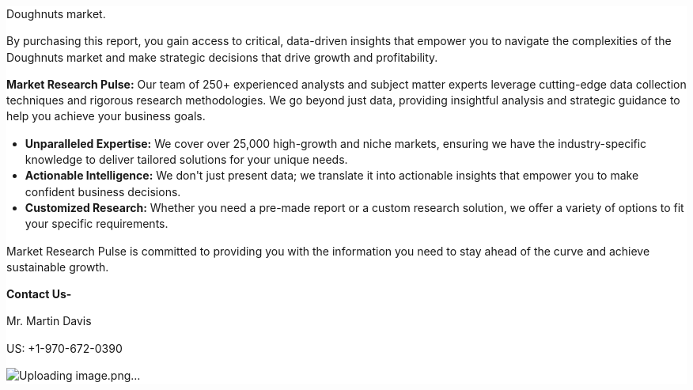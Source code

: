 Doughnuts market.</p></li></ol><p>By purchasing this report, you gain access to critical, data-driven insights that empower you to navigate the complexities of the Doughnuts market and make strategic decisions that drive growth and profitability.</p><p><strong>Market Research Pulse:</strong>&nbsp;Our team of 250+ experienced analysts and subject matter experts leverage cutting-edge data collection techniques and rigorous research methodologies. We go beyond just data, providing insightful analysis and strategic guidance to help you achieve your business goals.</p><ul><li><strong>Unparalleled Expertise:</strong>&nbsp;We cover over 25,000 high-growth and niche markets, ensuring we have the industry-specific knowledge to deliver tailored solutions for your unique needs.</li><li><strong>Actionable Intelligence:</strong>&nbsp;We don't just present data; we translate it into actionable insights that empower you to make confident business decisions.</li><li><strong>Customized Research:</strong>&nbsp;Whether you need a pre-made report or a custom research solution, we offer a variety of options to fit your specific requirements.</li></ul><p>Market Research Pulse is committed to providing you with the information you need to stay ahead of the curve and achieve sustainable growth.</p><p><strong>Contact Us-</strong></p><p>Mr. Martin Davis</p><p>US: +1-970-672-0390</p>
![Uploading image.png…]()
